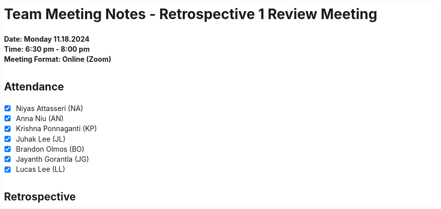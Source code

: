# Team Meeting Notes - Retrospective 1 Review Meeting

**Date: Monday 11.18.2024**\
**Time: 6:30 pm - 8:00 pm**\
**Meeting Format: Online (Zoom)**

## Attendance

- [x] Niyas Attasseri (NA)
- [x] Anna Niu (AN)
- [x] Krishna Ponnaganti (KP)
- [x] Juhak Lee (JL)
- [x] Brandon Olmos (BO)
- [x] Jayanth Gorantla (JG)
- [x] Lucas Lee (LL)

## Retrospective
